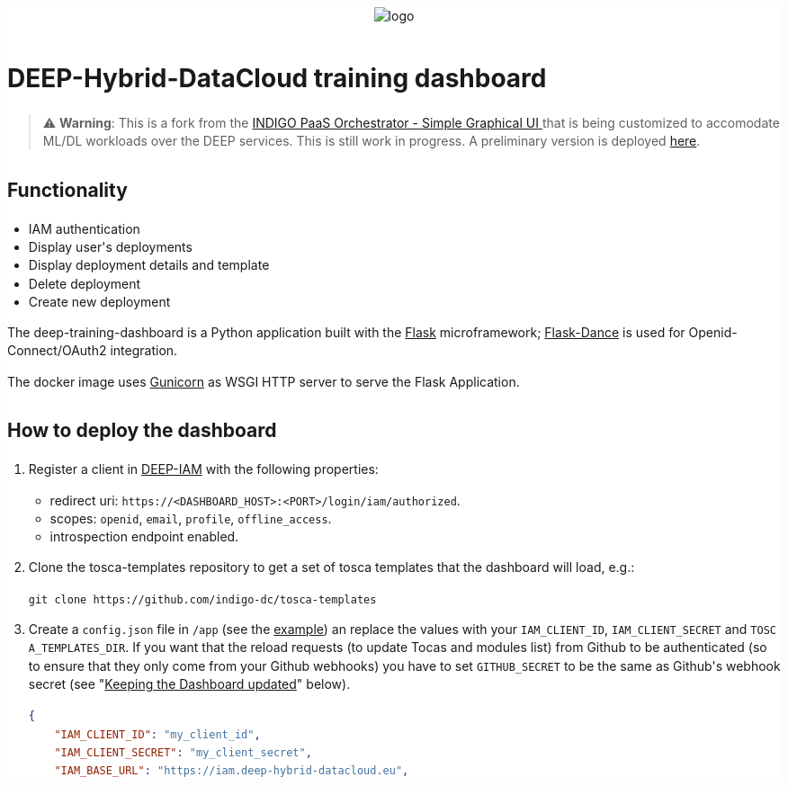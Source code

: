 <div align="center">
<img src="https://marketplace.deep-hybrid-datacloud.eu/images/logo-deep.png" alt="logo" width="300"/>
</div>

# DEEP-Hybrid-DataCloud training dashboard

> :warning: **Warning**: This is a fork from the [INDIGO PaaS Orchestrator - Simple Graphical UI ](https://github.com/indigo-dc/orchestrator-dashboard) that is being customized to accomodate ML/DL workloads over the DEEP services. This is still work in progress. A preliminary version is deployed [here](https://train.deep-hybrid-datacloud.eu/).

## Functionality

- IAM authentication
- Display user's deployments
- Display deployment details and template
- Delete deployment
- Create new deployment

The deep-training-dashboard is a Python application built with the [Flask](http://flask.pocoo.org/) microframework; [Flask-Dance](https://flask-dance.readthedocs.io/en/latest/) is used for Openid-Connect/OAuth2 integration.

The docker image uses [Gunicorn](https://gunicorn.org/) as WSGI HTTP server to serve the Flask Application.

## How to deploy the dashboard

1) Register a client in [DEEP-IAM](https://iam.deep-hybrid-datacloud.eu/) with the following properties:

    - redirect uri: `https://<DASHBOARD_HOST>:<PORT>/login/iam/authorized`.
    - scopes: `openid`, `email`, `profile`, `offline_access`.
    - introspection endpoint enabled.
    
2) Clone the tosca-templates repository to get a set of tosca templates that the dashboard will load, e.g.:

    ```git clone https://github.com/indigo-dc/tosca-templates```

3) Create a `config.json` file in `/app` (see the [example](app/config-sample.json)) an replace the values with your
 `IAM_CLIENT_ID`, `IAM_CLIENT_SECRET` and `TOSCA_TEMPLATES_DIR`. If you want that the reload requests (to update Tocas
 and modules list) from Github to be authenticated (so to ensure that they only come from your Github webhooks) you
 have to set `GITHUB_SECRET` to be the same as Github's webhook secret (see "[Keeping the Dashboard updated](#keeping-the-dashboard-updated)" below).

    ```json
    {
        "IAM_CLIENT_ID": "my_client_id",
        "IAM_CLIENT_SECRET": "my_client_secret",
        "IAM_BASE_URL": "https://iam.deep-hybrid-datacloud.eu",
    